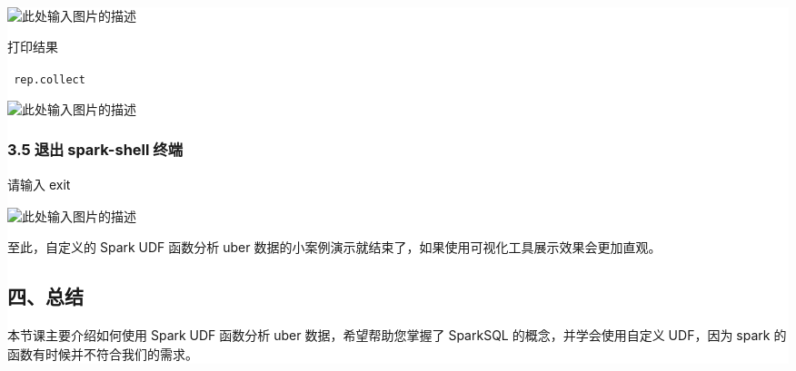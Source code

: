 ![此处输入图片的描述](https://dn-anything-about-doc.qbox.me/document-uid276733labid3089timestamp1498726431168.png/wm)

打印结果

```
 rep.collect

```

![此处输入图片的描述](https://dn-anything-about-doc.qbox.me/document-uid276733labid3089timestamp1498726506908.png/wm)

### 3.5 退出 spark-shell 终端

请输入 exit

![此处输入图片的描述](https://dn-anything-about-doc.qbox.me/document-uid214292labid3089timestamp1498097576995.png/wm)

至此，自定义的 Spark UDF 函数分析 uber 数据的小案例演示就结束了，如果使用可视化工具展示效果会更加直观。

## 四、总结

本节课主要介绍如何使用 Spark UDF 函数分析 uber 数据，希望帮助您掌握了 SparkSQL 的概念，并学会使用自定义 UDF，因为 spark 的函数有时候并不符合我们的需求。